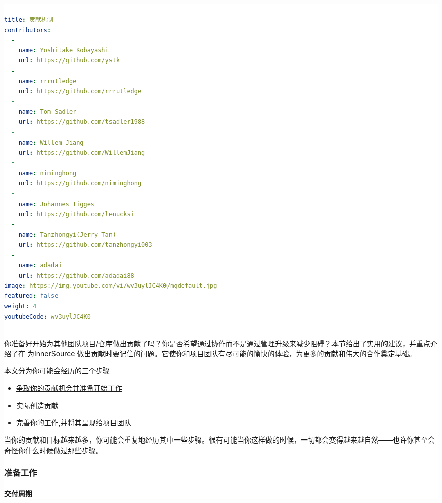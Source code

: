 ```yaml
---
title: 贡献机制
contributors:
  - 
    name: Yoshitake Kobayashi
    url: https://github.com/ystk
  - 
    name: rrrutledge
    url: https://github.com/rrrutledge
  - 
    name: Tom Sadler
    url: https://github.com/tsadler1988
  - 
    name: Willem Jiang
    url: https://github.com/WillemJiang
  - 
    name: niminghong
    url: https://github.com/niminghong
  - 
    name: Johannes Tigges
    url: https://github.com/lenucksi
  - 
    name: Tanzhongyi(Jerry Tan)
    url: https://github.com/tanzhongyi003
  - 
    name: adadai
    url: https://github.com/adadai88
image: https://img.youtube.com/vi/wv3uylJC4K0/mqdefault.jpg
featured: false
weight: 4
youtubeCode: wv3uylJC4K0
---
```


<div class="paragraph">
<p>你准备好开始为其他团队项目/仓库做出贡献了吗？你是否希望通过协作而不是通过管理升级来减少阻碍？本节给出了实用的建议，并重点介绍了在 为InnerSource 做出贡献时要记住的问题。它使你和项目团队有尽可能的愉快的体验，为更多的贡献和伟大的合作奠定基础。</p>
</div>
<div class="paragraph">
<p>本文分为你可能会经历的三个步骤</p>
</div>
<div class="ulist">
<ul>
<li>
<p><a href="#preparing-to-work">争取你的贡献机会并准备开始工作</a></p>
</li>
<li>
<p><a href="#creating-the-pull-request">实际创造贡献</a></p>
</li>
<li>
<p><a href="#submitting-the-pull-request">完善你的工作,并将其呈现给项目团队</a></p>
</li>
</ul>
</div>
<div class="paragraph">
<p>当你的贡献和目标越来越多，你可能会重复地经历其中一些步骤。很有可能当你这样做的时候，一切都会变得越来越自然——也许你甚至会奇怪你什么时候做过那些步骤。</p>
</div>
<div class="sect2">
<h3 id="preparing-to-work">准备工作</h3>
<div class="sect3">
<h4 id="_交付周期">交付周期</h4>
<div class="paragraph">